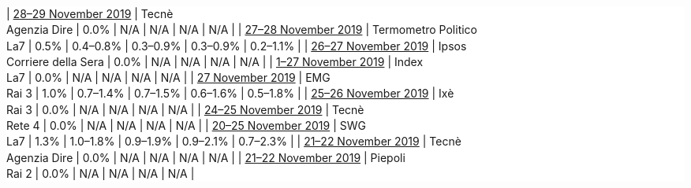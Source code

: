 | [28–29 November 2019](2019-11-29-Tecnè.html) | Tecnè <br> Agenzia Dire | 0.0% | N/A | N/A | N/A | N/A |
| [27–28 November 2019](2019-11-28-TermometroPolitico.html) | Termometro Politico <br> La7 | 0.5% | 0.4–0.8% | 0.3–0.9% | 0.3–0.9% | 0.2–1.1% |
| [26–27 November 2019](2019-11-27-Ipsos.html) | Ipsos <br> Corriere della Sera | 0.0% | N/A | N/A | N/A | N/A |
| [1–27 November 2019](2019-11-27-Index.html) | Index <br> La7 | 0.0% | N/A | N/A | N/A | N/A |
| [27 November 2019](2019-11-27-EMG.html) | EMG <br> Rai 3 | 1.0% | 0.7–1.4% | 0.7–1.5% | 0.6–1.6% | 0.5–1.8% |
| [25–26 November 2019](2019-11-26-Ixè.html) | Ixè <br> Rai 3 | 0.0% | N/A | N/A | N/A | N/A |
| [24–25 November 2019](2019-11-25-Tecnè.html) | Tecnè <br> Rete 4 | 0.0% | N/A | N/A | N/A | N/A |
| [20–25 November 2019](2019-11-25-SWG.html) | SWG <br> La7 | 1.3% | 1.0–1.8% | 0.9–1.9% | 0.9–2.1% | 0.7–2.3% |
| [21–22 November 2019](2019-11-22-Tecnè.html) | Tecnè <br> Agenzia Dire | 0.0% | N/A | N/A | N/A | N/A |
| [21–22 November 2019](2019-11-22-Piepoli.html) | Piepoli <br> Rai 2 | 0.0% | N/A | N/A | N/A | N/A |
